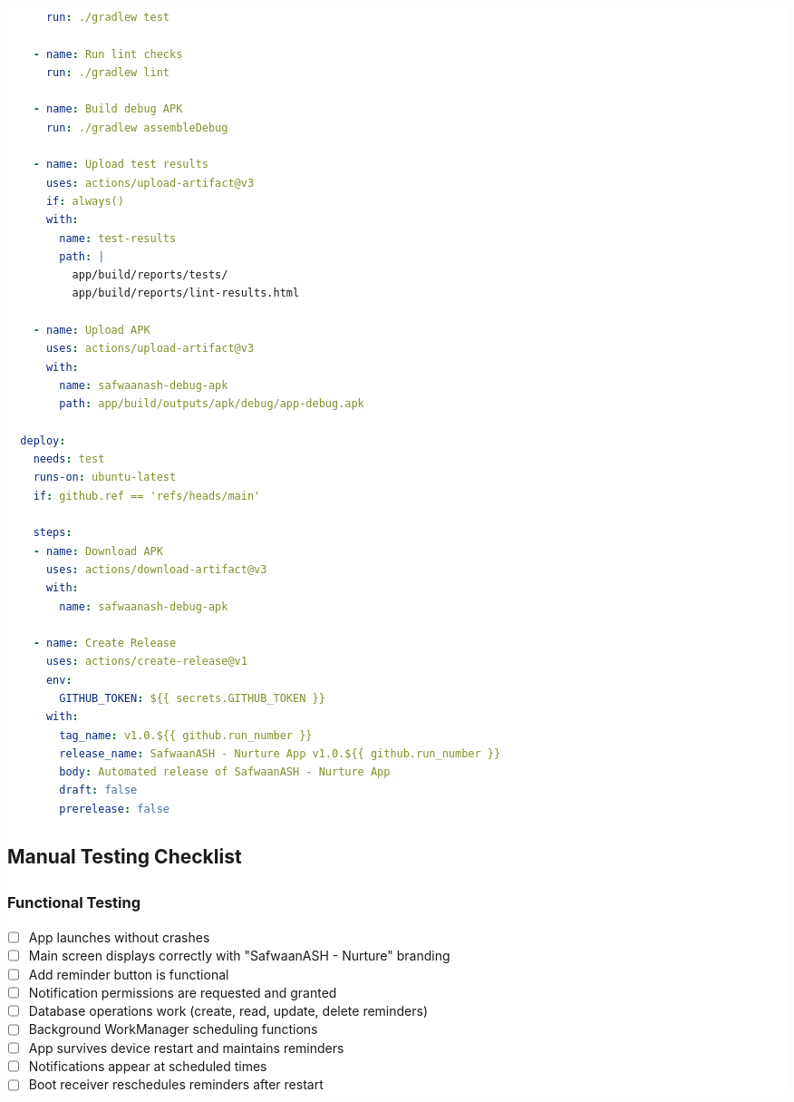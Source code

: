 ```yaml
      run: ./gradlew test
      
    - name: Run lint checks
      run: ./gradlew lint
      
    - name: Build debug APK
      run: ./gradlew assembleDebug
      
    - name: Upload test results
      uses: actions/upload-artifact@v3
      if: always()
      with:
        name: test-results
        path: |
          app/build/reports/tests/
          app/build/reports/lint-results.html
          
    - name: Upload APK
      uses: actions/upload-artifact@v3
      with:
        name: safwaanash-debug-apk
        path: app/build/outputs/apk/debug/app-debug.apk
        
  deploy:
    needs: test
    runs-on: ubuntu-latest
    if: github.ref == 'refs/heads/main'
    
    steps:
    - name: Download APK
      uses: actions/download-artifact@v3
      with:
        name: safwaanash-debug-apk
        
    - name: Create Release
      uses: actions/create-release@v1
      env:
        GITHUB_TOKEN: ${{ secrets.GITHUB_TOKEN }}
      with:
        tag_name: v1.0.${{ github.run_number }}
        release_name: SafwaanASH - Nurture App v1.0.${{ github.run_number }}
        body: Automated release of SafwaanASH - Nurture App
        draft: false
        prerelease: false
```

## Manual Testing Checklist

### Functional Testing
- [ ] App launches without crashes
- [ ] Main screen displays correctly with "SafwaanASH - Nurture" branding
- [ ] Add reminder button is functional
- [ ] Notification permissions are requested and granted
- [ ] Database operations work (create, read, update, delete reminders)
- [ ] Background WorkManager scheduling functions
- [ ] App survives device restart and maintains reminders
- [ ] Notifications appear at scheduled times
- [ ] Boot receiver reschedules reminders after restart
